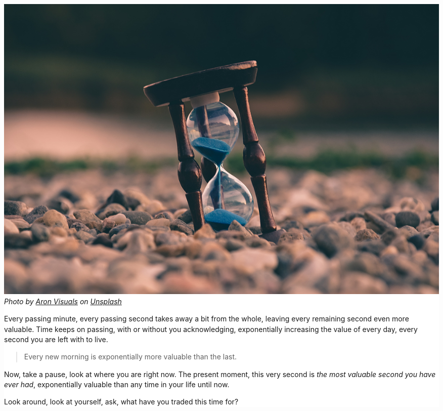 ![](/assets/images/cy19/cy19m11/tzb1.png)
*Photo by [Aron Visuals](https://unsplash.com/@aronvisuals?utm_source=medium&utm_medium=referral) on [Unsplash](https://unsplash.com?utm_source=medium&utm_medium=referral)*

Every passing minute, every passing second takes away a bit from the whole, leaving every remaining second even more valuable. Time keeps on passing, with or without you acknowledging, exponentially increasing the value of every day, every second you are left with to live.

> Every new morning is exponentially more valuable than the last.

Now, take a pause, look at where you are right now. The present moment, this very second is _the most valuable second you have ever had_, exponentially valuable than any time in your life until now.

Look around, look at yourself, ask, what have you traded this time for?
